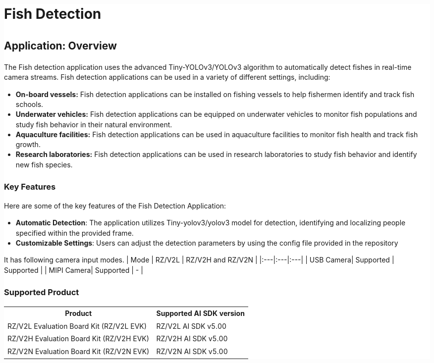 # Fish Detection

## Application: Overview
The Fish detection application uses the advanced Tiny-YOLOv3/YOLOv3 algorithm to automatically detect fishes in real-time camera streams.
Fish detection applications can be used in a variety of different settings, including:

- **On-board vessels:** Fish detection applications can be installed on fishing vessels to help fishermen identify and track fish schools.
- **Underwater vehicles:** Fish detection applications can be equipped on underwater vehicles to monitor fish populations and study fish behavior in their natural environment.
- **Aquaculture facilities:** Fish detection applications can be used in aquaculture facilities to monitor fish health and track fish growth.
- **Research laboratories:** Fish detection applications can be used in research laboratories to study fish behavior and identify new fish species.

### Key Features
Here are some of the key features of the Fish Detection Application:

- **Automatic Detection**: 
    The application utilizes Tiny-yolov3/yolov3 model for detection, identifying and localizing people specified within the provided frame.
- **Customizable Settings**: 
    Users can adjust the detection parameters by using the config file provided in the repository

It has following camera input modes.
| Mode | RZ/V2L | RZ/V2H and RZ/V2N |
|:---|:---|:---|
| USB Camera| Supported | Supported |
| MIPI Camera| Supported | - |

### Supported Product
<table>
    <tr>
      <th>Product</th>
      <th>Supported AI SDK version</th>
    </tr>
    <tr>
      <td>RZ/V2L Evaluation Board Kit (RZ/V2L EVK)</td>
      <td>RZ/V2L AI SDK v5.00</td>
    </tr>
    <tr>
      <td>RZ/V2H Evaluation Board Kit (RZ/V2H EVK)</td>
      <td>RZ/V2H AI SDK v5.00</td>
    </tr>
    <tr>
      <td>RZ/V2N Evaluation Board Kit (RZ/V2N EVK)</td>
      <td>RZ/V2N AI SDK v5.00</td>
    </tr>
</table>
